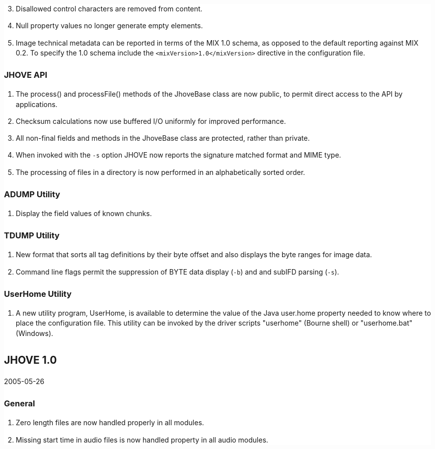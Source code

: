    3. Disallowed control characters are removed from content.

   4. Null property values no longer generate empty elements.

   5. Image technical metadata can be reported in terms of the MIX 1.0 schema,
      as opposed to the default reporting against MIX 0.2.  To specify the
      1.0 schema include the `<mixVersion>1.0</mixVersion>` directive in the
      configuration file.

### JHOVE API

   1. The process() and processFile() methods of the JhoveBase class are now
      public, to permit direct access to the API by applications.

   2. Checksum calculations now use buffered I/O uniformly for improved
      performance.

   3. All non-final fields and methods in the JhoveBase class are
      protected, rather than private.

   4. When invoked with the `-s` option JHOVE now reports the signature
      matched format and MIME type.

   5. The processing of files in a directory is now performed in an
      alphabetically sorted order.

### ADUMP Utility

   1. Display the field values of known chunks.

### TDUMP Utility

   1. New format that sorts all tag definitions by their byte offset and
      also displays the byte ranges for image data.

   2. Command line flags permit the suppression of BYTE data display (`-b`) and
      and subIFD parsing (`-s`).

### UserHome Utility

   1. A new utility program, UserHome, is available to determine the value
      of the Java user.home property needed to know where to place the
      configuration file.  This utility can be invoked by the driver scripts
      "userhome" (Bourne shell) or "userhome.bat" (Windows).


JHOVE 1.0
---------
2005-05-26

### General

   1. Zero length files are now handled properly in all modules.

   2. Missing start time in audio files is now handled property in all
      audio modules.
